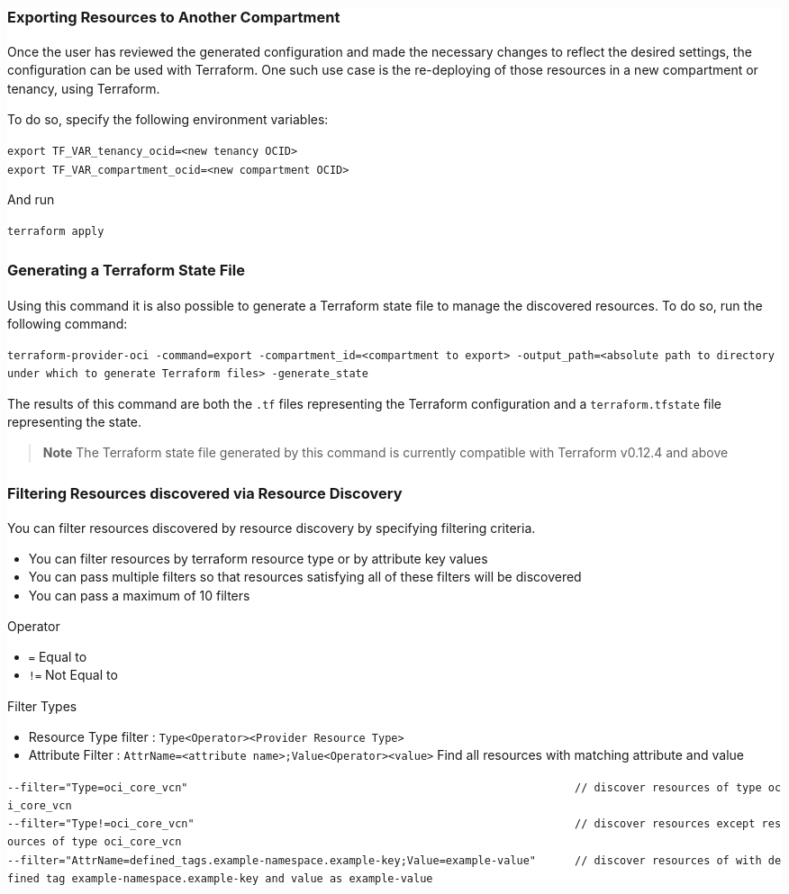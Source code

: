 
### Exporting Resources to Another Compartment
Once the user has reviewed the generated configuration and made the necessary changes to reflect the desired settings, the configuration can be used with Terraform.
One such use case is the re-deploying of those resources in a new compartment or tenancy, using Terraform.

To do so, specify the following environment variables:

```
export TF_VAR_tenancy_ocid=<new tenancy OCID>
export TF_VAR_compartment_ocid=<new compartment OCID>
```

And run

```
terraform apply
```

### Generating a Terraform State File

Using this command it is also possible to generate a Terraform state file to manage the discovered resources. To do so, run the following command:

```
terraform-provider-oci -command=export -compartment_id=<compartment to export> -output_path=<absolute path to directory under which to generate Terraform files> -generate_state
```

The results of this command are both the `.tf` files representing the Terraform configuration and a `terraform.tfstate` file representing the state.

> **Note** The Terraform state file generated by this command is currently compatible with Terraform v0.12.4 and above


### Filtering Resources discovered via Resource Discovery

You can filter resources discovered by resource discovery by specifying filtering criteria.
* You can filter resources by terraform resource type or by attribute key values
* You can pass multiple filters so that resources satisfying all of these filters will be discovered
* You can pass a maximum of 10 filters

Operator
* `=` Equal to
* `!=` Not Equal to

Filter Types
* Resource Type filter : `Type<Operator><Provider Resource Type>`
* Attribute Filter : `AttrName=<attribute name>;Value<Operator><value>` Find all resources with matching attribute and value

```
--filter="Type=oci_core_vcn"                                                            // discover resources of type oci_core_vcn
--filter="Type!=oci_core_vcn"                                                           // discover resources except resources of type oci_core_vcn
--filter="AttrName=defined_tags.example-namespace.example-key;Value=example-value"      // discover resources of with defined tag example-namespace.example-key and value as example-value
```
